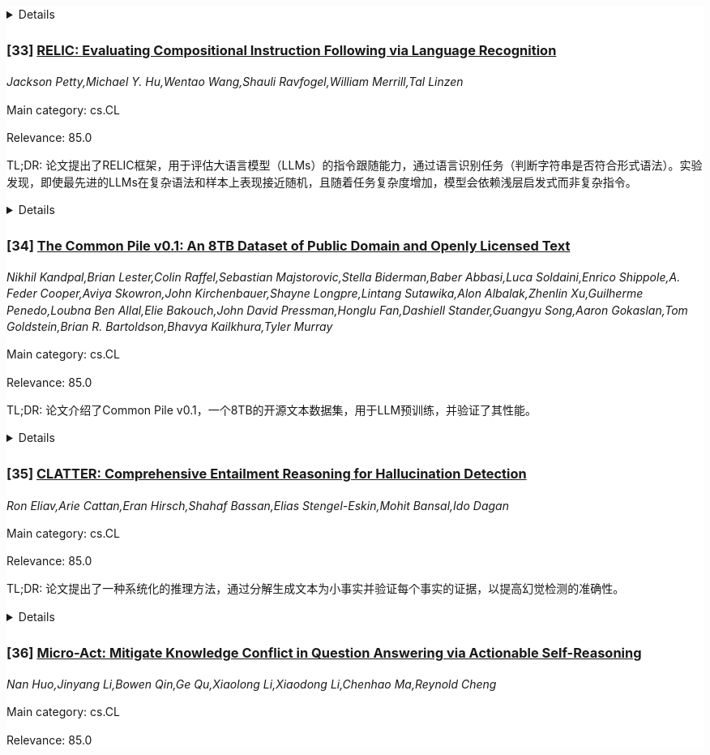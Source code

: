 <details><summary>Details</summary></details>


### [33] [RELIC: Evaluating Compositional Instruction Following via Language Recognition](https://arxiv.org/abs/2506.05205)
*Jackson Petty,Michael Y. Hu,Wentao Wang,Shauli Ravfogel,William Merrill,Tal Linzen*

Main category: cs.CL

Relevance: 85.0

TL;DR: 论文提出了RELIC框架，用于评估大语言模型（LLMs）的指令跟随能力，通过语言识别任务（判断字符串是否符合形式语法）。实验发现，即使最先进的LLMs在复杂语法和样本上表现接近随机，且随着任务复杂度增加，模型会依赖浅层启发式而非复杂指令。


<details><summary>Details</summary></details>


### [34] [The Common Pile v0.1: An 8TB Dataset of Public Domain and Openly Licensed Text](https://arxiv.org/abs/2506.05209)
*Nikhil Kandpal,Brian Lester,Colin Raffel,Sebastian Majstorovic,Stella Biderman,Baber Abbasi,Luca Soldaini,Enrico Shippole,A. Feder Cooper,Aviya Skowron,John Kirchenbauer,Shayne Longpre,Lintang Sutawika,Alon Albalak,Zhenlin Xu,Guilherme Penedo,Loubna Ben Allal,Elie Bakouch,John David Pressman,Honglu Fan,Dashiell Stander,Guangyu Song,Aaron Gokaslan,Tom Goldstein,Brian R. Bartoldson,Bhavya Kailkhura,Tyler Murray*

Main category: cs.CL

Relevance: 85.0

TL;DR: 论文介绍了Common Pile v0.1，一个8TB的开源文本数据集，用于LLM预训练，并验证了其性能。


<details><summary>Details</summary></details>


### [35] [CLATTER: Comprehensive Entailment Reasoning for Hallucination Detection](https://arxiv.org/abs/2506.05243)
*Ron Eliav,Arie Cattan,Eran Hirsch,Shahaf Bassan,Elias Stengel-Eskin,Mohit Bansal,Ido Dagan*

Main category: cs.CL

Relevance: 85.0

TL;DR: 论文提出了一种系统化的推理方法，通过分解生成文本为小事实并验证每个事实的证据，以提高幻觉检测的准确性。


<details><summary>Details</summary></details>


### [36] [Micro-Act: Mitigate Knowledge Conflict in Question Answering via Actionable Self-Reasoning](https://arxiv.org/abs/2506.05278)
*Nan Huo,Jinyang Li,Bowen Qin,Ge Qu,Xiaolong Li,Xiaodong Li,Chenhao Ma,Reynold Cheng*

Main category: cs.CL

Relevance: 85.0
